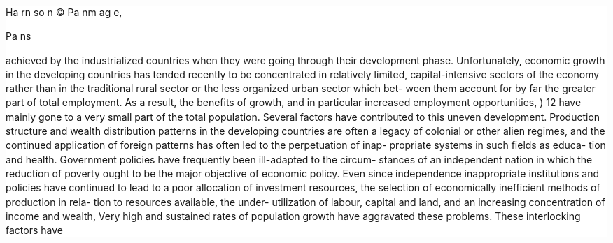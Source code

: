 Ha
rn
so
n 
© 
Pa
nm
ag
e,
 
Pa
ns
 
  
achieved by the industrialized countries 
when they were going through their 
development phase. 
Unfortunately, economic growth in the 
developing countries has tended recently 
to be concentrated in relatively limited, 
capital-intensive sectors of the economy 
rather than in the traditional rural sector or 
the less organized urban sector which bet- 
ween them account for by far the greater 
part of total employment. As a result, the 
benefits of growth, and in particular 
increased employment opportunities, 
) 
12 
have mainly gone to a very small part of the 
total population. 
Several factors have contributed to this 
uneven development. Production structure 
and wealth distribution patterns in the 
developing countries are often a legacy of 
colonial or other alien regimes, and the 
continued application of foreign patterns 
has often led to the perpetuation of inap- 
propriate systems in such fields as educa- 
tion and health. Government policies have 
frequently been ill-adapted to the circum- 
stances of an independent nation in which 
the reduction of poverty ought to be the 
major objective of economic policy. 
Even since independence inappropriate 
institutions and policies have continued to 
lead to a poor allocation of investment 
resources, the selection of economically 
inefficient methods of production in rela- 
tion to resources available, the under- 
utilization of labour, capital and land, and 
an increasing concentration of income and 
wealth, Very high and sustained rates of 
population growth have aggravated these 
problems. These interlocking factors have
